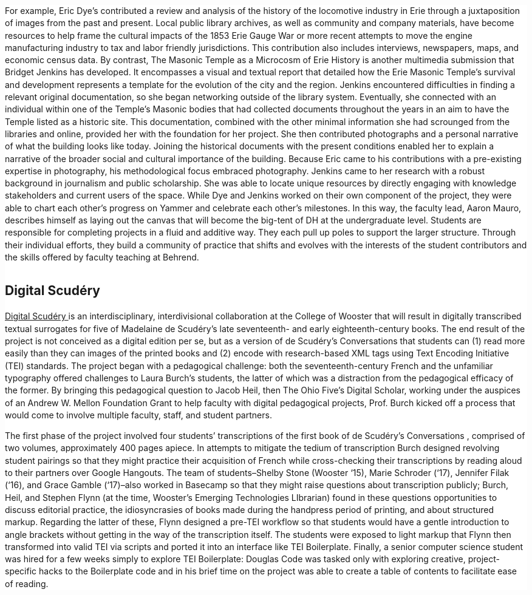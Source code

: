 For example, Eric Dye’s contributed a review and analysis of the history of the locomotive industry in Erie through a juxtaposition of images from the past and present. Local public library archives, as well as community and company materials, have become resources to help frame the cultural impacts of the 1853 Erie Gauge War or more recent attempts to move the engine manufacturing industry to tax and labor friendly jurisdictions. This contribution also includes interviews, newspapers, maps, and economic census data. By contrast, The Masonic Temple as a Microcosm of Erie History is another multimedia submission that Bridget Jenkins has developed. It encompasses a visual and textual report that detailed how the Erie Masonic Temple’s survival and development represents a template for the evolution of the city and the region. Jenkins encountered difficulties in finding a relevant original documentation, so she began networking outside of the library system. Eventually, she connected with an individual within one of the Temple’s Masonic bodies that had collected documents throughout the years in an aim to have the Temple listed as a historic site. This documentation, combined with the other minimal information she had scrounged from the libraries and online, provided her with the foundation for her project. She then contributed photographs and a personal narrative of what the building looks like today. Joining the historical documents with the present conditions enabled her to explain a narrative of the broader social and cultural importance of the building. Because Eric came to his contributions with a pre-existing expertise in photography, his methodological focus embraced photography. Jenkins came to her research with a robust background in journalism and public scholarship. She was able to locate unique resources by directly engaging with knowledge stakeholders and current users of the space. While Dye and Jenkins worked on their own component of the project, they were able to chart each other’s progress on Yammer and celebrate each other’s milestones. In this way, the faculty lead, Aaron Mauro, describes himself as laying out the canvas that will become the big-tent of DH at the undergraduate level. Students are responsible for completing projects in a fluid and additive way. They each pull up poles to support the larger structure. Through their individual efforts, they build a community of practice that shifts and evolves with the interests of the student contributors and the skills offered by faculty teaching at Behrend. 


## Digital Scudéry 


[Digital Scudéry ](http://digitalscholarship.ohio5.org/scudery-digital-edition/)is an interdisciplinary, interdivisional collaboration at the College of Wooster that will result in digitally transcribed textual surrogates for five of Madelaine de Scudéry’s late seventeenth- and early eighteenth-century books. The end result of the project is not conceived as a digital edition per se, but as a version of de Scudéry’s Conversations that students can (1) read more easily than they can images of the printed books and (2) encode with research-based XML tags using Text Encoding Initiative (TEI) standards. The project began with a pedagogical challenge: both the seventeenth-century French and the unfamiliar typography offered challenges to Laura Burch’s students, the latter of which was a distraction from the pedagogical efficacy of the former. By bringing this pedagogical question to Jacob Heil, then The Ohio Five’s Digital Scholar, working under the auspices of an Andrew W. Mellon Foundation Grant to help faculty with digital pedagogical projects, Prof. Burch kicked off a process that would come to involve multiple faculty, staff, and student partners. 

The first phase of the project involved four students’ transcriptions of the first book of de Scudéry’s Conversations , comprised of two volumes, approximately 400 pages apiece. In attempts to mitigate the tedium of transcription Burch designed revolving student pairings so that they might practice their acquisition of French while cross-checking their transcriptions by reading aloud to their partners over Google Hangouts. The team of students–Shelby Stone (Wooster ‘15), Marie Schroder (‘17), Jennifer Filak (‘16), and Grace Gamble (‘17)–also worked in Basecamp so that they might raise questions about transcription publicly; Burch, Heil, and Stephen Flynn (at the time, Wooster’s Emerging Technologies LIbrarian) found in these questions opportunities to discuss editorial practice, the idiosyncrasies of books made during the handpress period of printing, and about structured markup. Regarding the latter of these, Flynn designed a pre-TEI workflow so that students would have a gentle introduction to angle brackets without getting in the way of the transcription itself. The students were exposed to light markup that Flynn then transformed into valid TEI via scripts and ported it into an interface like TEI Boilerplate. Finally, a senior computer science student was hired for a few weeks simply to explore TEI Boilerplate: Douglas Code was tasked only with exploring creative, project-specific hacks to the Boilerplate code and in his brief time on the project was able to create a table of contents to facilitate ease of reading. 
